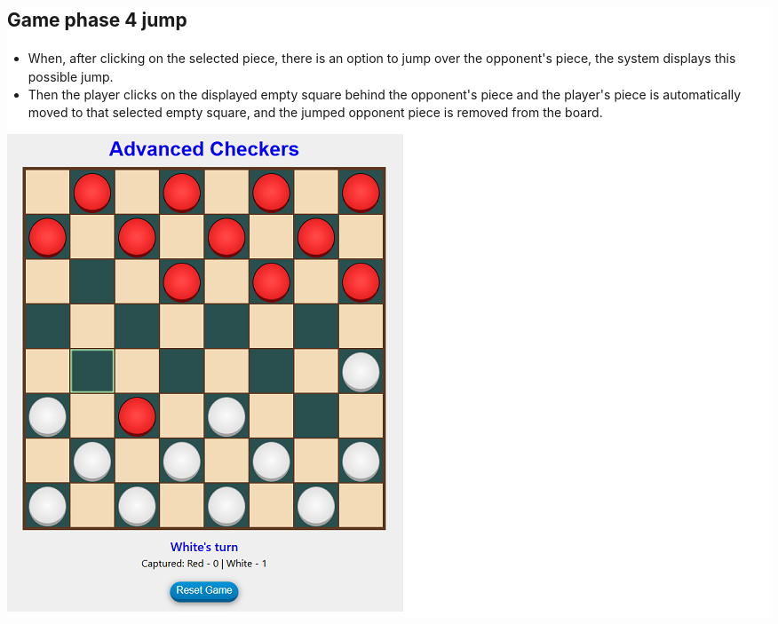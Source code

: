## Game phase 4 jump
- When, after clicking on the selected piece, there is an option to jump over the opponent's piece, the system displays this possible jump.
- Then the player clicks on the displayed empty square behind the opponent's piece and the player's piece is automatically moved to that selected empty square, and the jumped opponent piece is removed from the board.

![Screenshot](screenshot5a.png)
